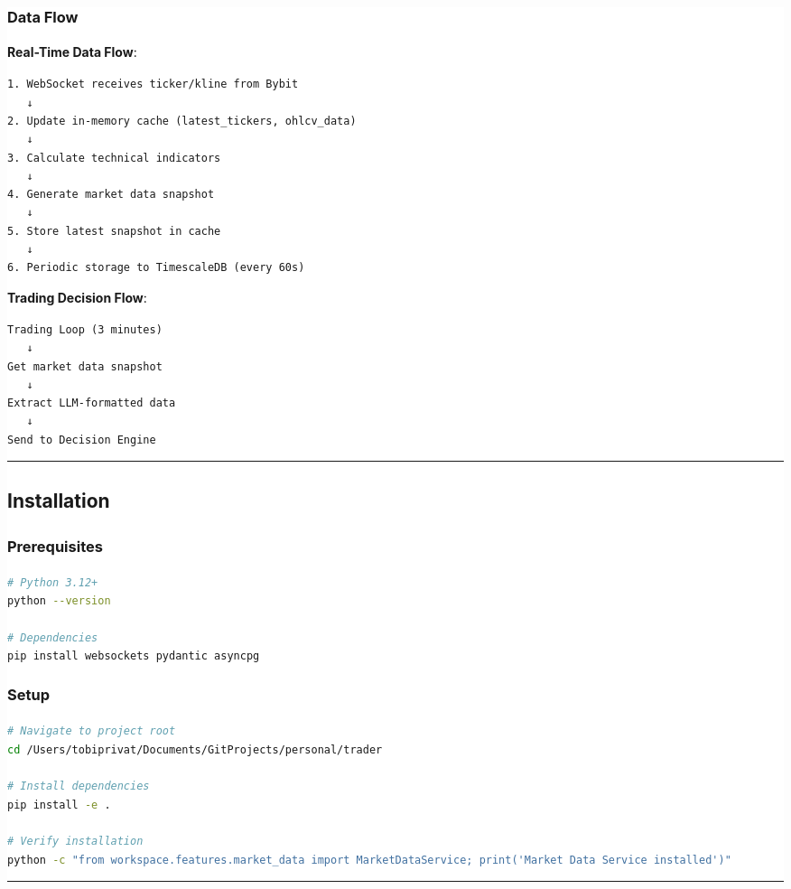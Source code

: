 ### Data Flow

**Real-Time Data Flow**:
```
1. WebSocket receives ticker/kline from Bybit
   ↓
2. Update in-memory cache (latest_tickers, ohlcv_data)
   ↓
3. Calculate technical indicators
   ↓
4. Generate market data snapshot
   ↓
5. Store latest snapshot in cache
   ↓
6. Periodic storage to TimescaleDB (every 60s)
```

**Trading Decision Flow**:
```
Trading Loop (3 minutes)
   ↓
Get market data snapshot
   ↓
Extract LLM-formatted data
   ↓
Send to Decision Engine
```

---

## Installation

### Prerequisites

```bash
# Python 3.12+
python --version

# Dependencies
pip install websockets pydantic asyncpg
```

### Setup

```bash
# Navigate to project root
cd /Users/tobiprivat/Documents/GitProjects/personal/trader

# Install dependencies
pip install -e .

# Verify installation
python -c "from workspace.features.market_data import MarketDataService; print('Market Data Service installed')"
```

---